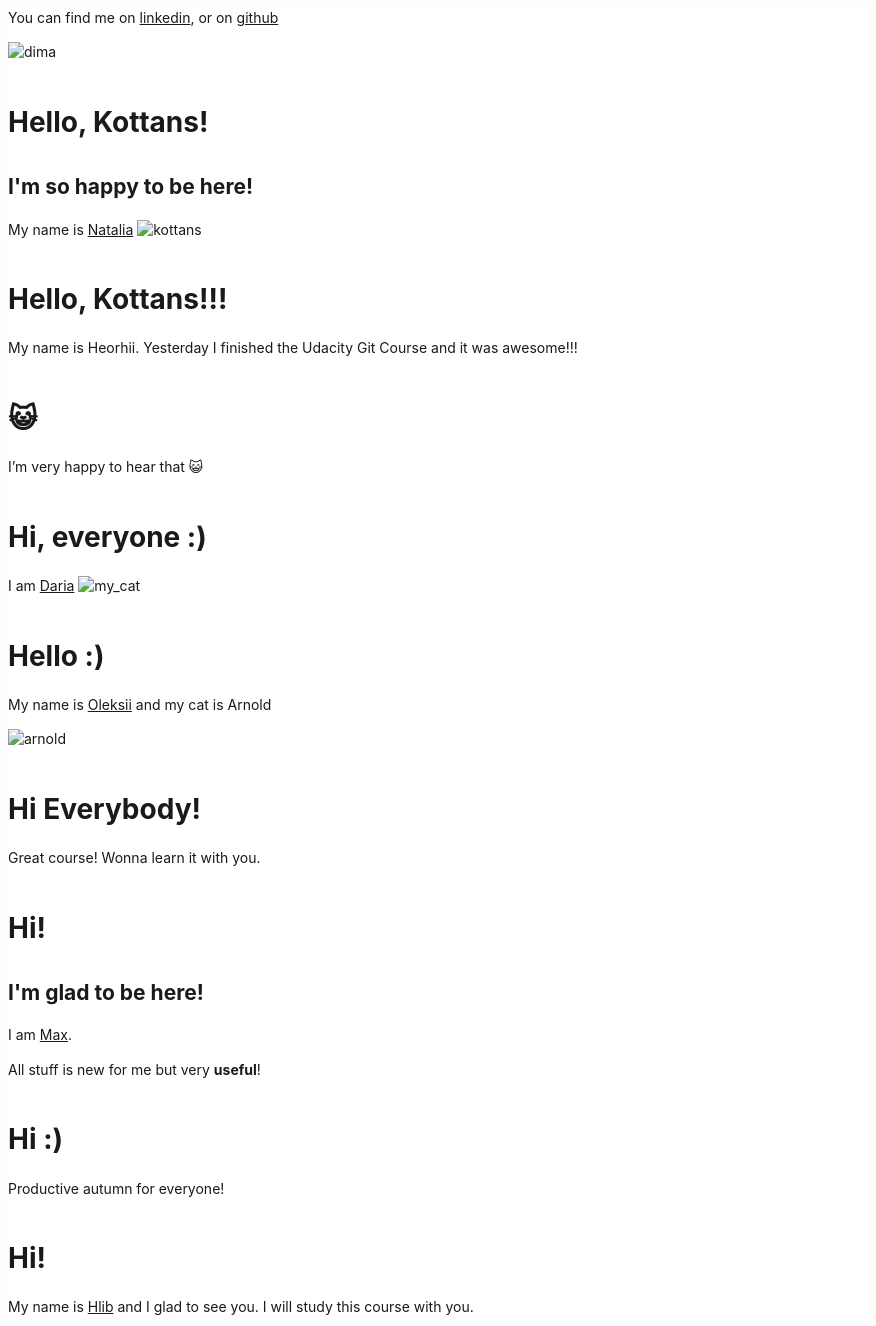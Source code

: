You can find me on [linkedin](https://www.linkedin.com/in/dm-poliuha/), or on [github](https://github.com/DmitryPoliuha)

![dima](gif/giphy-hi.gif)
 
# Hello, Kottans!
## I'm so happy to be here!
My name is [Natalia](https://github.com/natarrambide)
![kottans](https://github.com/natarrambide/kottans-backend/blob/master/img/kottans.JPG)

# Hello, Kottans!!!
My name is Heorhii. Yesterday I finished the Udacity Git Course and it was awesome!!!

# 😺
I’m very happy to hear that 😺

# Hi, everyone :)
I am [Daria](https://github.com/darialiakh)
![my_cat](gif/my_cat.jpg)

# Hello :)

My name is [Oleksii](https://github.com/oleksii-manzik) and my cat is Arnold

![arnold](gif/arnold.jpg)

# Hi Everybody!

Great course! Wonna learn it with you.

# Hi!
## I'm glad to be here!
I am [Max](https://github.com/maodzin).

All stuff is new for me but very **useful**!

# Hi :)
Productive autumn for everyone!

# Hi!
My name is [Hlib](https://t.me/gzomgzon) and I glad to see you. I will study this course with you.
